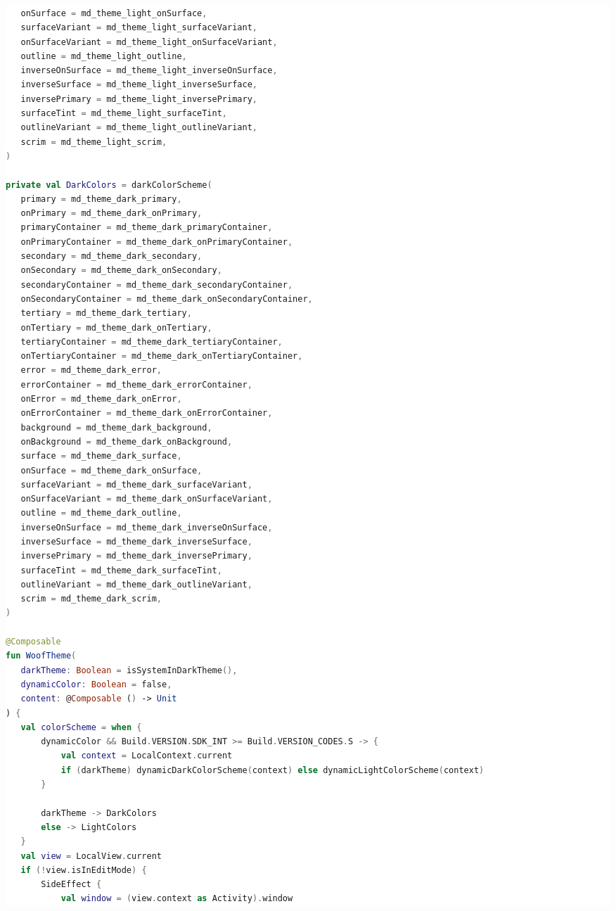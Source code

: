 ```kotlin
   onSurface = md_theme_light_onSurface,
   surfaceVariant = md_theme_light_surfaceVariant,
   onSurfaceVariant = md_theme_light_onSurfaceVariant,
   outline = md_theme_light_outline,
   inverseOnSurface = md_theme_light_inverseOnSurface,
   inverseSurface = md_theme_light_inverseSurface,
   inversePrimary = md_theme_light_inversePrimary,
   surfaceTint = md_theme_light_surfaceTint,
   outlineVariant = md_theme_light_outlineVariant,
   scrim = md_theme_light_scrim,
)

private val DarkColors = darkColorScheme(
   primary = md_theme_dark_primary,
   onPrimary = md_theme_dark_onPrimary,
   primaryContainer = md_theme_dark_primaryContainer,
   onPrimaryContainer = md_theme_dark_onPrimaryContainer,
   secondary = md_theme_dark_secondary,
   onSecondary = md_theme_dark_onSecondary,
   secondaryContainer = md_theme_dark_secondaryContainer,
   onSecondaryContainer = md_theme_dark_onSecondaryContainer,
   tertiary = md_theme_dark_tertiary,
   onTertiary = md_theme_dark_onTertiary,
   tertiaryContainer = md_theme_dark_tertiaryContainer,
   onTertiaryContainer = md_theme_dark_onTertiaryContainer,
   error = md_theme_dark_error,
   errorContainer = md_theme_dark_errorContainer,
   onError = md_theme_dark_onError,
   onErrorContainer = md_theme_dark_onErrorContainer,
   background = md_theme_dark_background,
   onBackground = md_theme_dark_onBackground,
   surface = md_theme_dark_surface,
   onSurface = md_theme_dark_onSurface,
   surfaceVariant = md_theme_dark_surfaceVariant,
   onSurfaceVariant = md_theme_dark_onSurfaceVariant,
   outline = md_theme_dark_outline,
   inverseOnSurface = md_theme_dark_inverseOnSurface,
   inverseSurface = md_theme_dark_inverseSurface,
   inversePrimary = md_theme_dark_inversePrimary,
   surfaceTint = md_theme_dark_surfaceTint,
   outlineVariant = md_theme_dark_outlineVariant,
   scrim = md_theme_dark_scrim,
)

@Composable
fun WoofTheme(
   darkTheme: Boolean = isSystemInDarkTheme(),
   dynamicColor: Boolean = false,
   content: @Composable () -> Unit
) {
   val colorScheme = when {
       dynamicColor && Build.VERSION.SDK_INT >= Build.VERSION_CODES.S -> {
           val context = LocalContext.current
           if (darkTheme) dynamicDarkColorScheme(context) else dynamicLightColorScheme(context)
       }

       darkTheme -> DarkColors
       else -> LightColors
   }
   val view = LocalView.current
   if (!view.isInEditMode) {
       SideEffect {
           val window = (view.context as Activity).window
```